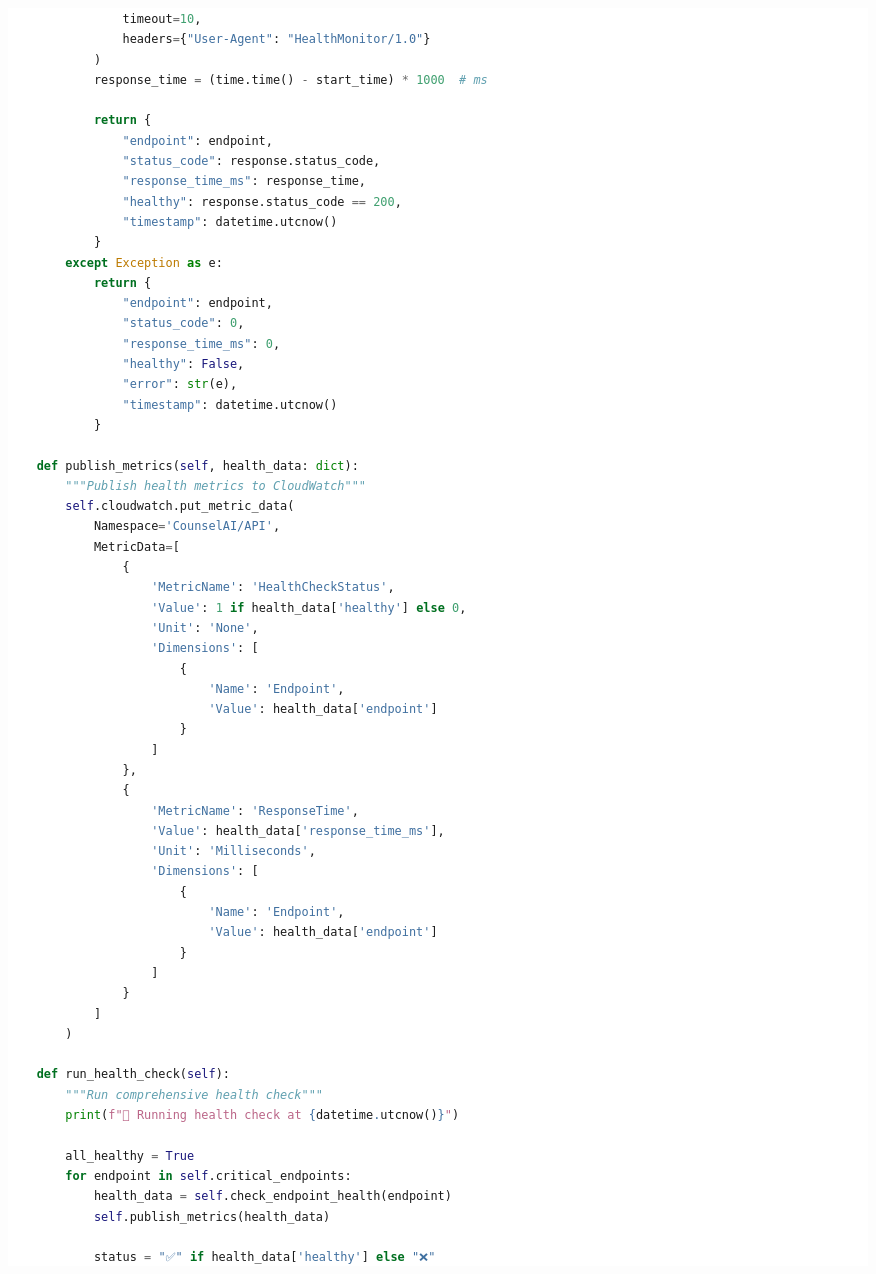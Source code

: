```python
                timeout=10,
                headers={"User-Agent": "HealthMonitor/1.0"}
            )
            response_time = (time.time() - start_time) * 1000  # ms
            
            return {
                "endpoint": endpoint,
                "status_code": response.status_code,
                "response_time_ms": response_time,
                "healthy": response.status_code == 200,
                "timestamp": datetime.utcnow()
            }
        except Exception as e:
            return {
                "endpoint": endpoint,
                "status_code": 0,
                "response_time_ms": 0,
                "healthy": False,
                "error": str(e),
                "timestamp": datetime.utcnow()
            }
    
    def publish_metrics(self, health_data: dict):
        """Publish health metrics to CloudWatch"""
        self.cloudwatch.put_metric_data(
            Namespace='CounselAI/API',
            MetricData=[
                {
                    'MetricName': 'HealthCheckStatus',
                    'Value': 1 if health_data['healthy'] else 0,
                    'Unit': 'None',
                    'Dimensions': [
                        {
                            'Name': 'Endpoint',
                            'Value': health_data['endpoint']
                        }
                    ]
                },
                {
                    'MetricName': 'ResponseTime',
                    'Value': health_data['response_time_ms'],
                    'Unit': 'Milliseconds',
                    'Dimensions': [
                        {
                            'Name': 'Endpoint',
                            'Value': health_data['endpoint']
                        }
                    ]
                }
            ]
        )
    
    def run_health_check(self):
        """Run comprehensive health check"""
        print(f"🏥 Running health check at {datetime.utcnow()}")
        
        all_healthy = True
        for endpoint in self.critical_endpoints:
            health_data = self.check_endpoint_health(endpoint)
            self.publish_metrics(health_data)
            
            status = "✅" if health_data['healthy'] else "❌"
```